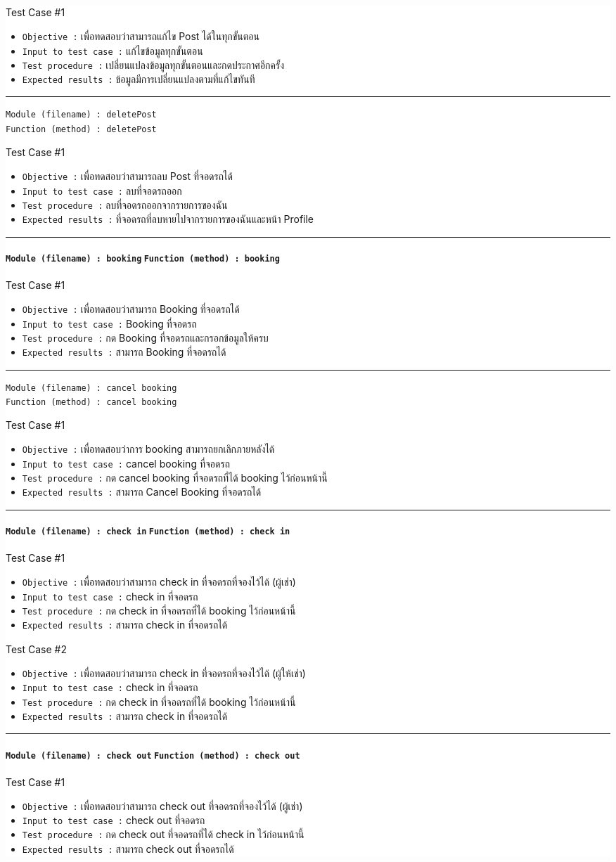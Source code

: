 Test Case #1
- `Objective :` เพื่อทดสอบว่าสามารถแก้ไข Post ได้ในทุกขั้นตอน
- `Input to test case :` แก้ไขข้อมูลทุกขั้นตอน
- `Test procedure :` เปลี่ยนแปลงข้อมูลทุกขั้นตอนและกดประกาศอีกครั้ง
- `Expected results :` ข้อมูลมีการเปลี่ยนแปลงตามที่แก้ไขทันที
---
`Module (filename) : deletePost` <br>
`Function (method) : deletePost` <br>

Test Case #1
- `Objective :` เพื่อทดสอบว่าสามารถลบ Post ที่จอดรถได้
- `Input to test case :` ลบที่จอดรถออก
- `Test procedure :` ลบที่จอดรถออกจากรายการของฉัน
- `Expected results :` ที่จอดรถที่ลบหายไปจากรายการของฉันและหน้า Profile
---
#### `Module (filename) : booking` `Function (method) : booking` 

Test Case #1
- `Objective :` เพื่อทดสอบว่าสามารถ Booking ที่จอดรถได้
- `Input to test case :` Booking ที่จอดรถ
- `Test procedure :` กด Booking ที่จอดรถและกรอกข้อมูลให้ครบ
- `Expected results :` สามารถ Booking ที่จอดรถได้
---
`Module (filename) : cancel booking` <br>
`Function (method) : cancel booking` <br>

Test Case #1
- `Objective :` เพื่อทดสอบว่าการ booking สามารถยกเลิกภายหลังได้
- `Input to test case :` cancel booking ที่จอดรถ
- `Test procedure :` กด cancel booking ที่จอดรถที่ได้ booking ไว้ก่อนหน้านี้
- `Expected results :` สามารถ Cancel Booking ที่จอดรถได้
---
#### `Module (filename) : check in` `Function (method) : check in` 

Test Case #1
- `Objective :` เพื่อทดสอบว่าสามารถ check in ที่จอดรถที่จองไว้ได้ (ผู้เช่า)
- `Input to test case :` check in ที่จอดรถ
- `Test procedure :` กด  check in ที่จอดรถที่ได้ booking ไว้ก่อนหน้านี้
- `Expected results :` สามารถ check in ที่จอดรถได้

Test Case #2
- `Objective :` เพื่อทดสอบว่าสามารถ check in ที่จอดรถที่จองไว้ได้ (ผู้ให้เช่า)
- `Input to test case :` check in ที่จอดรถ 
- `Test procedure :` กด  check in ที่จอดรถที่ได้ booking ไว้ก่อนหน้านี้
- `Expected results :` สามารถ check in ที่จอดรถได้
---
#### `Module (filename) : check out` `Function (method) : check out`

Test Case #1
- `Objective :` เพื่อทดสอบว่าสามารถ check out ที่จอดรถที่จองไว้ได้ (ผู้เช่า)
- `Input to test case :` check out ที่จอดรถ
- `Test procedure :` กด  check out ที่จอดรถที่ได้ check in ไว้ก่อนหน้านี้
- `Expected results :` สามารถ check out ที่จอดรถได้

